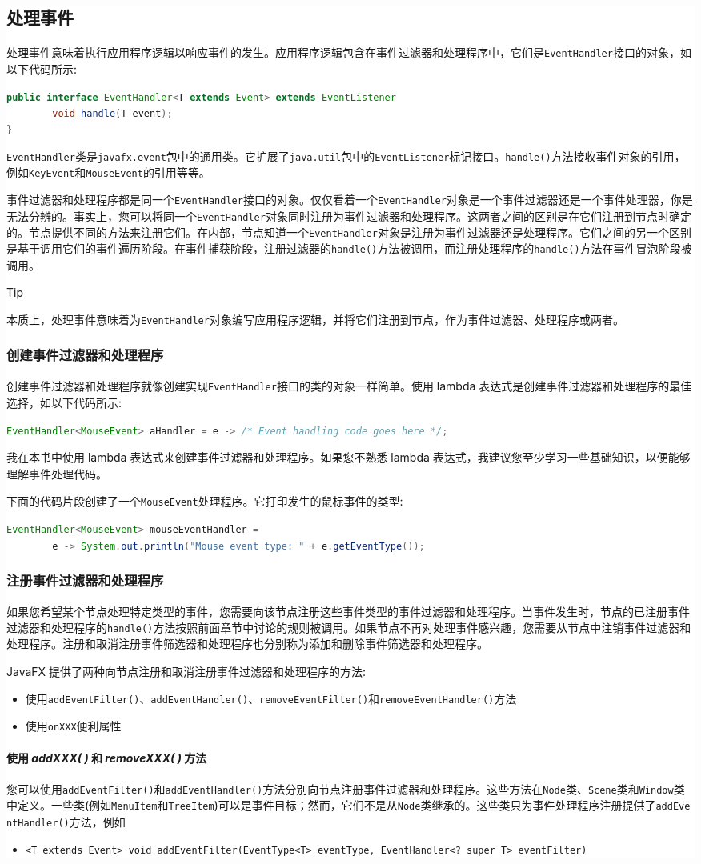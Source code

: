 ## 处理事件

处理事件意味着执行应用程序逻辑以响应事件的发生。应用程序逻辑包含在事件过滤器和处理程序中，它们是`EventHandler`接口的对象，如以下代码所示:

```java
public interface EventHandler<T extends Event> extends EventListener
        void handle(T event);
}

```

`EventHandler`类是`javafx.event`包中的通用类。它扩展了`java.util`包中的`EventListener`标记接口。`handle()`方法接收事件对象的引用，例如`KeyEvent`和`MouseEvent`的引用等等。

事件过滤器和处理程序都是同一个`EventHandler`接口的对象。仅仅看着一个`EventHandler`对象是一个事件过滤器还是一个事件处理器，你是无法分辨的。事实上，您可以将同一个`EventHandler`对象同时注册为事件过滤器和处理程序。这两者之间的区别是在它们注册到节点时确定的。节点提供不同的方法来注册它们。在内部，节点知道一个`EventHandler`对象是注册为事件过滤器还是处理程序。它们之间的另一个区别是基于调用它们的事件遍历阶段。在事件捕获阶段，注册过滤器的`handle()`方法被调用，而注册处理程序的`handle()`方法在事件冒泡阶段被调用。

Tip

本质上，处理事件意味着为`EventHandler`对象编写应用程序逻辑，并将它们注册到节点，作为事件过滤器、处理程序或两者。

### 创建事件过滤器和处理程序

创建事件过滤器和处理程序就像创建实现`EventHandler`接口的类的对象一样简单。使用 lambda 表达式是创建事件过滤器和处理程序的最佳选择，如以下代码所示:

```java
EventHandler<MouseEvent> aHandler = e -> /* Event handling code goes here */;

```

我在本书中使用 lambda 表达式来创建事件过滤器和处理程序。如果您不熟悉 lambda 表达式，我建议您至少学习一些基础知识，以便能够理解事件处理代码。

下面的代码片段创建了一个`MouseEvent`处理程序。它打印发生的鼠标事件的类型:

```java
EventHandler<MouseEvent> mouseEventHandler =
        e -> System.out.println("Mouse event type: " + e.getEventType());

```

### 注册事件过滤器和处理程序

如果您希望某个节点处理特定类型的事件，您需要向该节点注册这些事件类型的事件过滤器和处理程序。当事件发生时，节点的已注册事件过滤器和处理程序的`handle()`方法按照前面章节中讨论的规则被调用。如果节点不再对处理事件感兴趣，您需要从节点中注销事件过滤器和处理程序。注册和取消注册事件筛选器和处理程序也分别称为添加和删除事件筛选器和处理程序。

JavaFX 提供了两种向节点注册和取消注册事件过滤器和处理程序的方法:

*   使用`addEventFilter()`、`addEventHandler()`、`removeEventFilter()`和`removeEventHandler()`方法

*   使用`onXXX`便利属性

#### 使用 *addXXX( )* 和 *removeXXX( )* 方法

您可以使用`addEventFilter()`和`addEventHandler()`方法分别向节点注册事件过滤器和处理程序。这些方法在`Node`类、`Scene`类和`Window`类中定义。一些类(例如`MenuItem`和`TreeItem`)可以是事件目标；然而，它们不是从`Node`类继承的。这些类只为事件处理程序注册提供了`addEventHandler()`方法，例如

*   `<T extends Event> void addEventFilter(EventType<T> eventType, EventHandler<? super T> eventFilter)`
